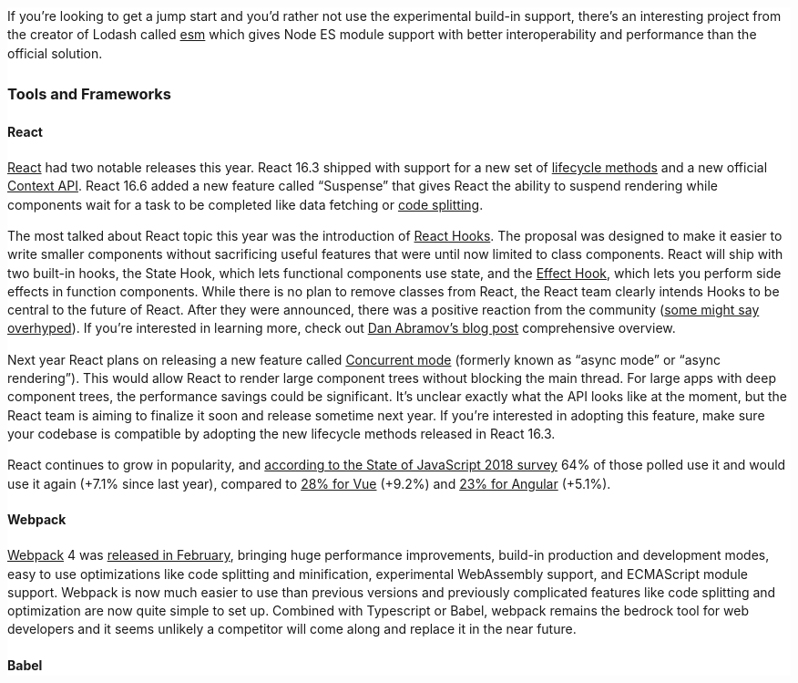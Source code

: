 If you’re looking to get a jump start and you’d rather not use the experimental build-in support, there’s an interesting project from the creator of Lodash called [esm](https://medium.com/web-on-the-edge/tomorrows-es-modules-today-c53d29ac448c) which gives Node ES module support with better interoperability and performance than the official solution.

### Tools and Frameworks

#### React

[React](https://reactjs.org/) had two notable releases this year. React 16.3 shipped with support for a new set of [lifecycle methods](https://reactjs.org/blog/2018/03/29/react-v-16-3.html#component-lifecycle-changes) and a new official [Context API](https://reactjs.org/blog/2018/03/29/react-v-16-3.html#official-context-api). React 16.6 added a new feature called “Suspense” that gives React the ability to suspend rendering while components wait for a task to be completed like data fetching or [code splitting](https://reactjs.org/docs/code-splitting.html#reactlazy).

The most talked about React topic this year was the introduction of [React Hooks](https://reactjs.org/docs/hooks-intro.html). The proposal was designed to make it easier to write smaller components without sacrificing useful features that were until now limited to class components. React will ship with two built-in hooks, the State Hook, which lets functional components use state, and the [Effect Hook](https://reactjs.org/docs/hooks-effect.html#tip-use-multiple-effects-to-separate-concerns), which lets you perform side effects in function components. While there is no plan to remove classes from React, the React team clearly intends Hooks to be central to the future of React. After they were announced, there was a positive reaction from the community ([some might say overhyped](https://twitter.com/dan_abramov/status/1057027428827193344)). If you’re interested in learning more, check out [Dan Abramov’s blog post](https://medium.com/@dan_abramov/making-sense-of-react-hooks-fdbde8803889) comprehensive overview.

Next year React plans on releasing a new feature called [Concurrent mode](https://reactjs.org/blog/2018/11/27/react-16-roadmap.html#react-16x-q2-2019-the-one-with-concurrent-mode) (formerly known as “async mode” or “async rendering”). This would allow React to render large component trees without blocking the main thread. For large apps with deep component trees, the performance savings could be significant. It’s unclear exactly what the API looks like at the moment, but the React team is aiming to finalize it soon and release sometime next year. If you’re interested in adopting this feature, make sure your codebase is compatible by adopting the new lifecycle methods released in React 16.3.

React continues to grow in popularity, and [according to the State of JavaScript 2018 survey](https://2018.stateofjs.com/front-end-frameworks/react/) 64% of those polled use it and would use it again (+7.1% since last year), compared to [28% for Vue](https://2018.stateofjs.com/front-end-frameworks/vuejs/) (+9.2%) and [23% for Angular](https://2018.stateofjs.com/front-end-frameworks/angular/) (+5.1%).

#### Webpack

[Webpack](https://webpack.js.org) 4 was [released in February](https://github.com/webpack/webpack/releases/tag/v4.0.0-beta.0), bringing huge performance improvements, build-in production and development modes, easy to use optimizations like code splitting and minification, experimental WebAssembly support, and ECMAScript module support. Webpack is now much easier to use than previous versions and previously complicated features like code splitting and optimization are now quite simple to set up. Combined with Typescript or Babel, webpack remains the bedrock tool for web developers and it seems unlikely a competitor will come along and replace it in the near future.

#### Babel
